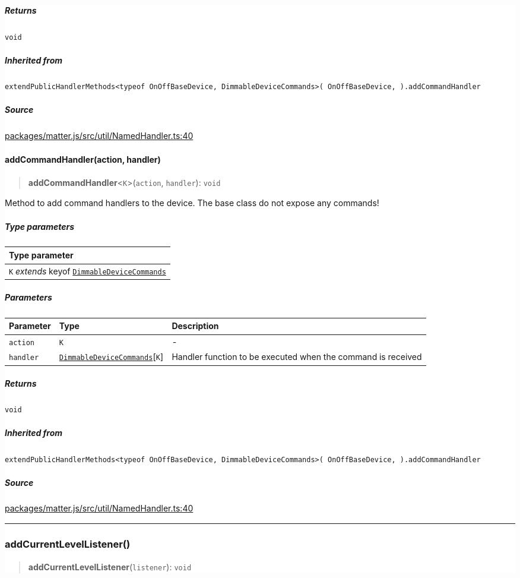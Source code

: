 ##### Returns

`void`

##### Inherited from

`extendPublicHandlerMethods<typeof OnOffBaseDevice, DimmableDeviceCommands>(
    OnOffBaseDevice,
).addCommandHandler`

##### Source

[packages/matter.js/src/util/NamedHandler.ts:40](https://github.com/project-chip/matter.js/blob/7a8cbb56b87d4ccf34bec5a9a95ab40a1711324f/packages/matter.js/src/util/NamedHandler.ts#L40)

#### addCommandHandler(action, handler)

> **addCommandHandler**\<`K`\>(`action`, `handler`): `void`

Method to add command handlers to the device.
The base class do not expose any commands!

##### Type parameters

| Type parameter |
| :------ |
| `K` *extends* keyof [`DimmableDeviceCommands`](../README.md#dimmabledevicecommands) |

##### Parameters

| Parameter | Type | Description |
| :------ | :------ | :------ |
| `action` | `K` | - |
| `handler` | [`DimmableDeviceCommands`](../README.md#dimmabledevicecommands)\[`K`\] | Handler function to be executed when the command is received |

##### Returns

`void`

##### Inherited from

`extendPublicHandlerMethods<typeof OnOffBaseDevice, DimmableDeviceCommands>(
    OnOffBaseDevice,
).addCommandHandler`

##### Source

[packages/matter.js/src/util/NamedHandler.ts:40](https://github.com/project-chip/matter.js/blob/7a8cbb56b87d4ccf34bec5a9a95ab40a1711324f/packages/matter.js/src/util/NamedHandler.ts#L40)

***

### addCurrentLevelListener()

> **addCurrentLevelListener**(`listener`): `void`
